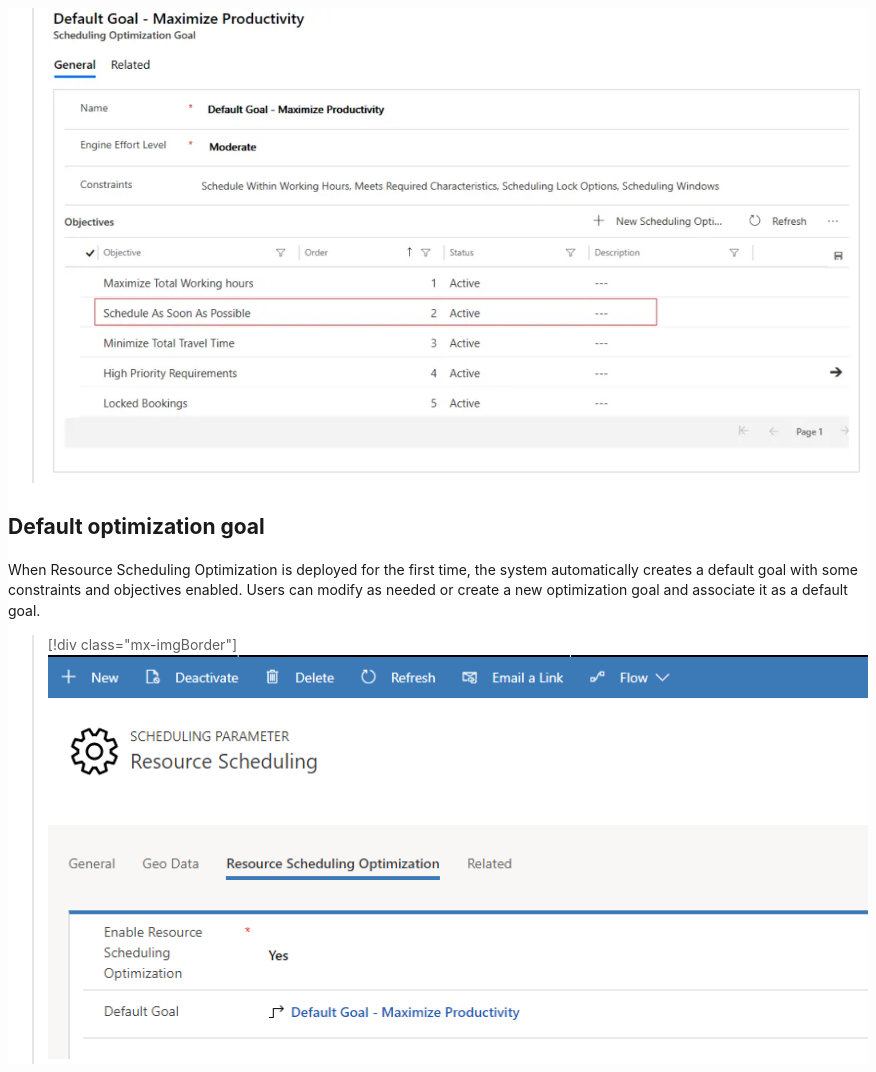 > ![Screenshot of schedule as soon as possible constraint in correct order.](./media/rso-schedule-as-soon-as-possible-objective-order.png)

## Default optimization goal

When Resource Scheduling Optimization is deployed for the first time, the system automatically creates a default goal with some constraints and objectives enabled. Users can modify as needed or create a new optimization goal and associate it as a default goal.

> [!div class="mx-imgBorder"]
> ![Screenshot of default goal in scheduling parameters](media/rso-default-goal-1.png)
